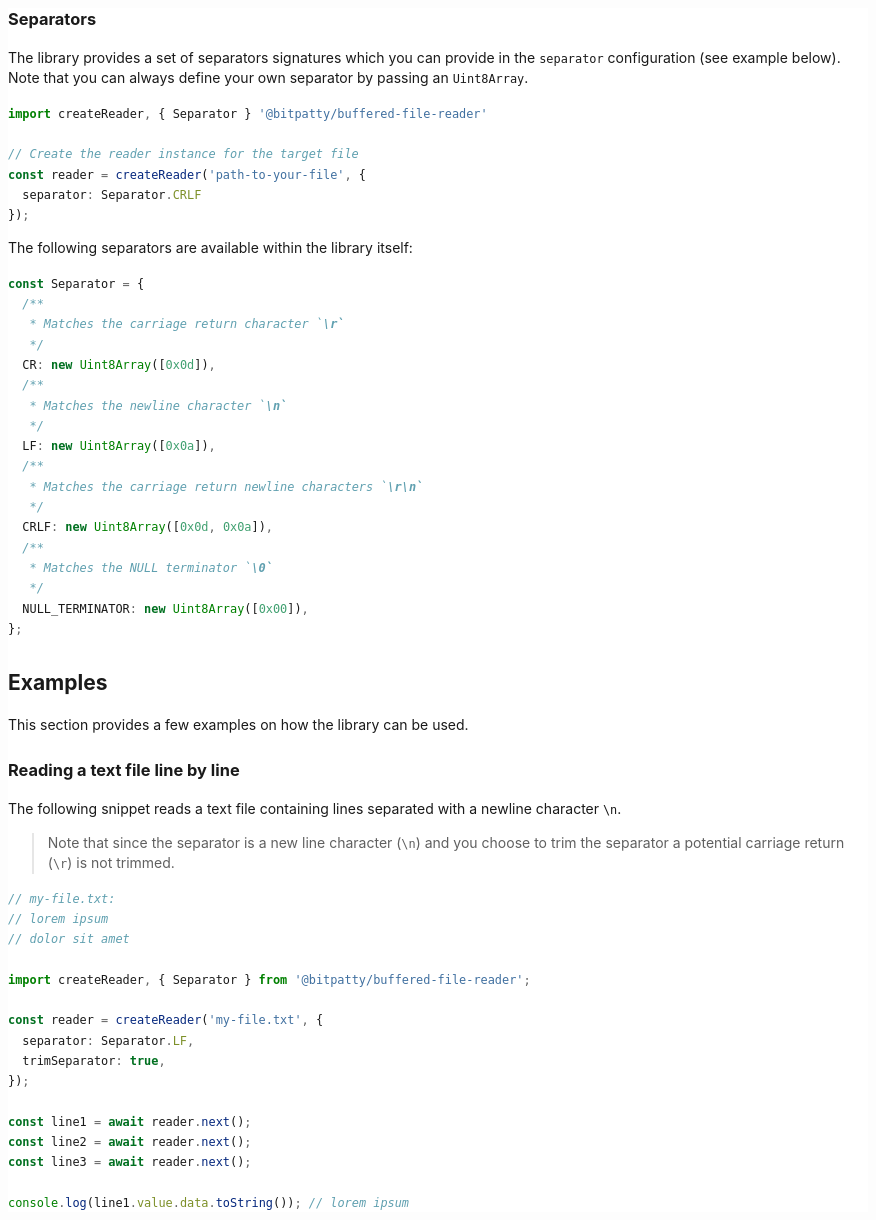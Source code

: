 ### Separators

The library provides a set of separators signatures which you can provide in the `separator` configuration (see example below). Note that you can always define your own separator by passing an `Uint8Array`.

```typescript
import createReader, { Separator } '@bitpatty/buffered-file-reader'

// Create the reader instance for the target file
const reader = createReader('path-to-your-file', {
  separator: Separator.CRLF
});

```

The following separators are available within the library itself:

```typescript
const Separator = {
  /**
   * Matches the carriage return character `\r`
   */
  CR: new Uint8Array([0x0d]),
  /**
   * Matches the newline character `\n`
   */
  LF: new Uint8Array([0x0a]),
  /**
   * Matches the carriage return newline characters `\r\n`
   */
  CRLF: new Uint8Array([0x0d, 0x0a]),
  /**
   * Matches the NULL terminator `\0`
   */
  NULL_TERMINATOR: new Uint8Array([0x00]),
};
```

## Examples

This section provides a few examples on how the library can be used.

### Reading a text file line by line

The following snippet reads a text file containing lines separated with a newline character `\n`.

> Note that since the separator is a new line character (`\n`) and you choose to trim the separator
> a potential carriage return (`\r`) is not trimmed.

```typescript
// my-file.txt:
// lorem ipsum
// dolor sit amet

import createReader, { Separator } from '@bitpatty/buffered-file-reader';

const reader = createReader('my-file.txt', {
  separator: Separator.LF,
  trimSeparator: true,
});

const line1 = await reader.next();
const line2 = await reader.next();
const line3 = await reader.next();

console.log(line1.value.data.toString()); // lorem ipsum
```